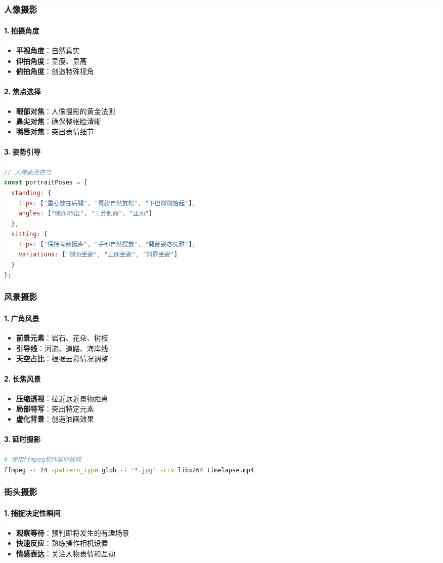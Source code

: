 ### 人像摄影

#### 1. 拍摄角度
- **平视角度**：自然真实
- **仰拍角度**：显瘦、显高
- **俯拍角度**：创造特殊视角

#### 2. 焦点选择
- **眼部对焦**：人像摄影的黄金法则
- **鼻尖对焦**：确保整张脸清晰
- **嘴唇对焦**：突出表情细节

#### 3. 姿势引导
```javascript
// 人像姿势技巧
const portraitPoses = {
  standing: {
    tips: ["重心放在后腿", "肩膀自然放松", "下巴微微抬起"],
    angles: ["侧面45度", "三分侧面", "正面"]
  },
  sitting: {
    tips: ["保持背部挺直", "手部自然摆放", "腿部姿态优雅"],
    variations: ["侧面坐姿", "正面坐姿", "斜靠坐姿"]
  }
};
```

### 风景摄影

#### 1. 广角风景
- **前景元素**：岩石、花朵、树枝
- **引导线**：河流、道路、海岸线
- **天空占比**：根据云彩情况调整

#### 2. 长焦风景
- **压缩透视**：拉近远近景物距离
- **局部特写**：突出特定元素
- **虚化背景**：创造油画效果

#### 3. 延时摄影
```bash
# 使用ffmpeg制作延时视频
ffmpeg -r 24 -pattern_type glob -i '*.jpg' -c:v libx264 timelapse.mp4
```

### 街头摄影

#### 1. 捕捉决定性瞬间
- **观察等待**：预判即将发生的有趣场景
- **快速反应**：熟练操作相机设置
- **情感表达**：关注人物表情和互动
